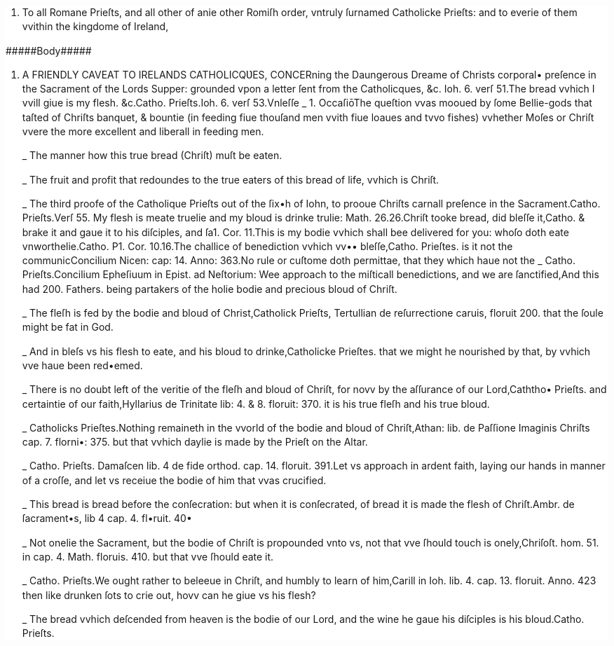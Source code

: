 1. To all Romane Prieſts, and all other of anie other Romiſh order, vntruly ſurnamed Catholicke Prieſts: and to everie of them vvithin the kingdome of Ireland,

#####Body#####

1. A FRIENDLY CAVEAT TO IRELANDS CATHOLICQƲES, CONCERning the Daungerous Dreame of Christs corporal• preſence in the Sacrament of the Lords Supper: grounded vpon a letter ſent from the Catholicques, &c.
Ioh. 6. verſ 51.The bread vvhich I vvill giue is my flesh. &c.Catho. Prieſts.Ioh. 6. verſ 53.Vnleſſe
    _ 1. OccaſiōThe queſtion vvas mooued by ſome Bellie-gods that taſted of Chriſts banquet, & bountie (in feeding fiue thouſand men vvith fiue loaues and tvvo fishes) vvhether Moſes or Chriſt vvere the more excellent and liberall in feeding men.

    _ The manner how this true bread (Chriſt) muſt be eaten.

    _ The fruit and profit that redoundes to the true eaters of this bread of life, vvhich is Chriſt.

    _ The third proofe of the Catholique Prieſts out of the ſix•h of Iohn, to prooue Chriſts carnall preſence in the Sacrament.Catho. Prieſts.Verſ 55. My flesh is meate truelie and my bloud is drinke trulie:
Math. 26.26.Chriſt tooke bread, did bleſſe it,Catho. & brake it and gaue it to his diſciples, and ſa1. Cor. 11.This is my bodie vvhich shall bee delivered for you: whoſo doth eate vnworthelie.Catho. P1. Cor. 10.16.The challice of benediction vvhich vv•• bleſſe,Catho. Prieſtes. is it not the communicConcilium Nicen: cap: 14. Anno: 363.No rule or cuſtome doth permittae, that they which haue not the 
    _ Catho. Prieſts.Concilium Epheſiuum in Epist. ad Neſtorium: Wee approach to the miſticall benedictions, and we are ſanctified,And this had 200. Fathers. being partakers of the holie bodie and precious bloud of Chriſt.

    _ The fleſh is fed by the bodie and bloud of Christ,Catholick Prieſts, Tertullian de reſurrectione caruis, floruit 200. that the ſoule might be fat in God.

    _ And in bleſs vs his flesh to eate, and his bloud to drinke,Catholicke Prieſtes. that we might he nourished by that, by vvhich vve haue been red•emed.

    _ There is no doubt left of the veritie of the fleſh and bloud of Chriſt, for novv by the aſſurance of our Lord,Caththo• Prieſts. and certaintie of our faith,Hyllarius de Trinitate lib: 4. & 8. floruit: 370. it is his true fleſh and his true bloud.

    _ Catholicks Prieſtes.Nothing remaineth in the vvorld of the bodie and bloud of Chriſt,Athan: lib. de Paſſione Imaginis Chriſts cap. 7. florni•: 375. but that vvhich daylie is made by the Prieſt on the Altar.

    _ Catho. Prieſts. Damaſcen lib. 4 de fide orthod. cap. 14. floruit. 391.Let vs approach in ardent faith, laying our hands in manner of a croſſe, and let vs receiue the bodie of him that vvas crucified.

    _ This bread is bread before the conſecration: but when it is conſecrated, of bread it is made the flesh of Chriſt.Ambr. de ſacrament•s, lib 4 cap. 4. fl•ruit. 40•

    _ Not onelie the Sacrament, but the bodie of Chriſt is propounded vnto vs, not that vve ſhould touch is onely,Chriſoſt. hom. 51. in cap. 4. Math. floruis. 410. but that vve ſhould eate it.

    _ Catho. Prieſts.We ought rather to beleeue in Chriſt, and humbly to learn of him,Carill in Ioh. lib. 4. cap. 13. floruit. Anno. 423 then like drunken ſots to crie out, hovv can he giue vs his flesh?

    _ The bread vvhich deſcended from heaven is the bodie of our Lord, and the wine he gaue his diſciples is his bloud.Catho. Prieſts.
